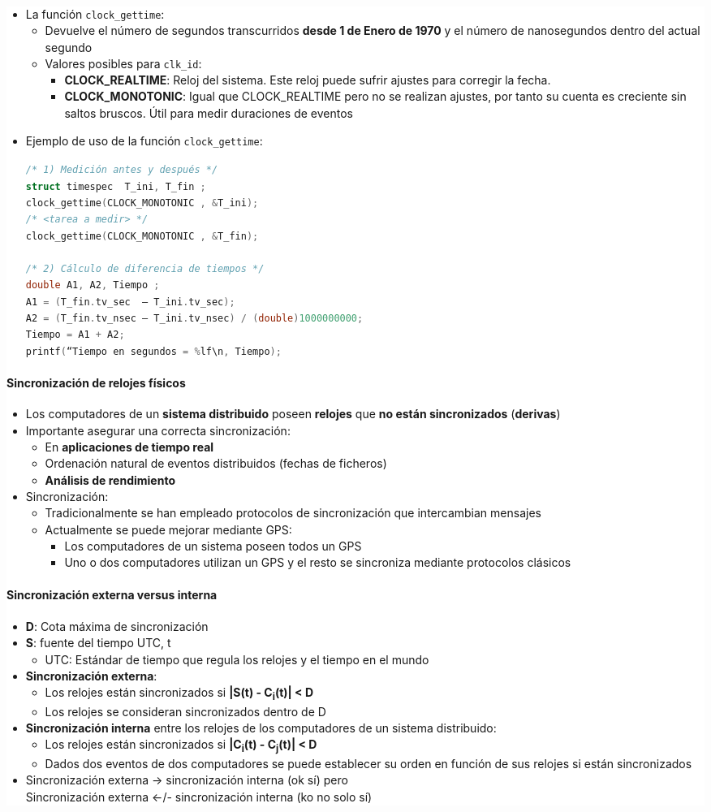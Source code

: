 * La función ```clock_gettime```:
  * Devuelve el número de segundos  transcurridos  **desde 1 de Enero de 1970** y el número de nanosegundos dentro del actual segundo
  * Valores posibles para ```clk_id```:
     * **CLOCK_REALTIME**: Reloj del sistema. Este reloj puede sufrir ajustes para corregir la fecha.
     * **CLOCK_MONOTONIC**: Igual que CLOCK_REALTIME pero no se realizan ajustes, por tanto su cuenta es creciente sin saltos bruscos. Útil para medir duraciones de eventos

+ Ejemplo de uso de la función ```clock_gettime```:
  ```c
  /* 1) Medición antes y después */
  struct timespec  T_ini, T_fin ;
  clock_gettime(CLOCK_MONOTONIC , &T_ini);
  /* <tarea a medir> */
  clock_gettime(CLOCK_MONOTONIC , &T_fin);
  
  /* 2) Cálculo de diferencia de tiempos */
  double A1, A2, Tiempo ;
  A1 = (T_fin.tv_sec  – T_ini.tv_sec);
  A2 = (T_fin.tv_nsec – T_ini.tv_nsec) / (double)1000000000;
  Tiempo = A1 + A2;
  printf(“Tiempo en segundos = %lf\n, Tiempo);
  ```

#### Sincronización de relojes físicos

* Los computadores de un **sistema distribuido** poseen **relojes** que **no están sincronizados** (**derivas**)
 * Importante asegurar una correcta sincronización:
   * En **aplicaciones de tiempo real**
   * Ordenación natural de eventos distribuidos (fechas de ficheros)
   * **Análisis de rendimiento**
* Sincronización:
  * Tradicionalmente se han empleado protocolos de sincronización que intercambian mensajes
  * Actualmente se puede mejorar mediante GPS:
    * Los computadores de un sistema poseen todos un GPS
    * Uno o dos computadores utilizan un GPS y el resto se sincroniza mediante protocolos clásicos

#### Sincronización externa versus interna

* **D**: Cota máxima de sincronización
* **S**: fuente del tiempo UTC, t
  * UTC: Estándar de tiempo que regula los relojes y el tiempo en el mundo
* **Sincronización  externa**:
   * Los relojes están sincronizados si **|S(t) - C<sub>i</sub>(t)| < D**
   * Los relojes se consideran sincronizados dentro de D
* **Sincronización interna** entre los relojes de los computadores de un sistema distribuido:
   * Los relojes están sincronizados si **|C<sub>i</sub>(t) - C<sub>j</sub>(t)| < D**
   * Dados dos eventos de dos computadores se puede establecer su orden en función de sus relojes si están sincronizados
* Sincronización externa -> sincronización interna (ok sí) pero <br>Sincronización externa <-/- sincronización interna (ko no solo sí)
